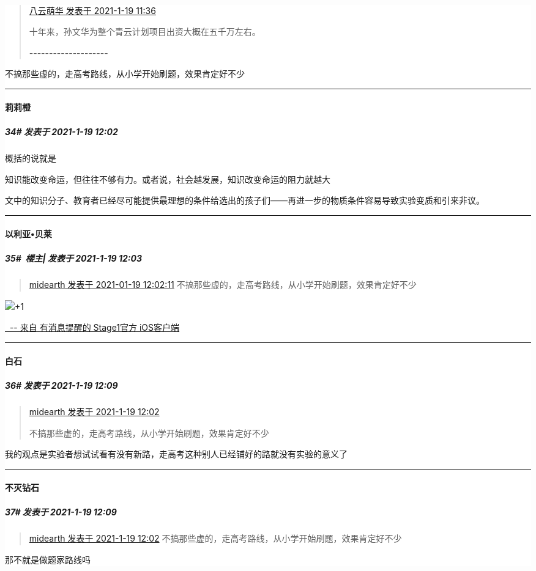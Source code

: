 
<blockquote><a href="httphttps://bbs.saraba1st.com/2b/forum.php?mod=redirect&amp;goto=findpost&amp;pid=50080964&amp;ptid=1983569" target="_blank">八云萌华 发表于 2021-1-19 11:36</a>

十年来，孙文华为整个青云计划项目出资大概在五千万左右。


--------------------</blockquote>
不搞那些虚的，走高考路线，从小学开始刷题，效果肯定好不少


-----

####  莉莉橙  
##### 34#       发表于 2021-1-19 12:02


概括的说就是


知识能改变命运，但往往不够有力。或者说，社会越发展，知识改变命运的阻力就越大


文中的知识分子、教育者已经尽可能提供最理想的条件给选出的孩子们——再进一步的物质条件容易导致实验变质和引来非议。


-----

####  以利亚•贝莱  
##### 35#         楼主| 发表于 2021-1-19 12:03


<blockquote><a href="httphttps://bbs.saraba1st.com/2b/forum.php?mod=redirect&amp;goto=findpost&amp;pid=50081314&amp;ptid=1983569" target="_blank">midearth 发表于 2021-01-19 12:02:11</a>
不搞那些虚的，走高考路线，从小学开始刷题，效果肯定好不少</blockquote><img src="https://static.saraba1st.com/image/smiley/face2017/001.png" referrerpolicy="no-referrer">+1

[  -- 来自 有消息提醒的 Stage1官方 iOS客户端](https://itunes.apple.com/fi/app/saraba1st/id1221237470?mt=8)


-----

####  白石  
##### 36#       发表于 2021-1-19 12:09


<blockquote><a href="httphttps://bbs.saraba1st.com/2b/forum.php?mod=redirect&amp;goto=findpost&amp;pid=50081314&amp;ptid=1983569" target="_blank">midearth 发表于 2021-1-19 12:02</a>

不搞那些虚的，走高考路线，从小学开始刷题，效果肯定好不少</blockquote>
我的观点是实验者想试试看有没有新路，走高考这种别人已经铺好的路就没有实验的意义了


-----

####  不灭钻石  
##### 37#       发表于 2021-1-19 12:09


<blockquote><a href="httphttps://bbs.saraba1st.com/2b/forum.php?mod=redirect&amp;goto=findpost&amp;pid=50081314&amp;ptid=1983569" target="_blank">midearth 发表于 2021-1-19 12:02</a>
不搞那些虚的，走高考路线，从小学开始刷题，效果肯定好不少</blockquote>
那不就是做题家路线吗

